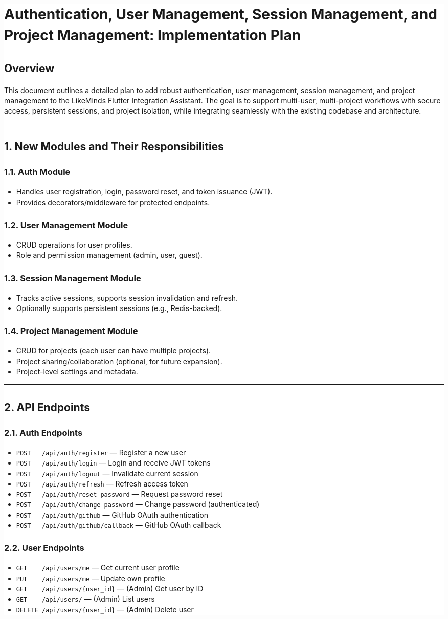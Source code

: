 # Authentication, User Management, Session Management, and Project Management: Implementation Plan

## Overview
This document outlines a detailed plan to add robust authentication, user management, session management, and project management to the LikeMinds Flutter Integration Assistant. The goal is to support multi-user, multi-project workflows with secure access, persistent sessions, and project isolation, while integrating seamlessly with the existing codebase and architecture.

---

## 1. **New Modules and Their Responsibilities**

### **1.1. Auth Module**
- Handles user registration, login, password reset, and token issuance (JWT).
- Provides decorators/middleware for protected endpoints.

### **1.2. User Management Module**
- CRUD operations for user profiles.
- Role and permission management (admin, user, guest).

### **1.3. Session Management Module**
- Tracks active sessions, supports session invalidation and refresh.
- Optionally supports persistent sessions (e.g., Redis-backed).

### **1.4. Project Management Module**
- CRUD for projects (each user can have multiple projects).
- Project sharing/collaboration (optional, for future expansion).
- Project-level settings and metadata.

---

## 2. **API Endpoints**

### **2.1. Auth Endpoints**
- `POST   /api/auth/register`         — Register a new user
- `POST   /api/auth/login`            — Login and receive JWT tokens
- `POST   /api/auth/logout`           — Invalidate current session
- `POST   /api/auth/refresh`          — Refresh access token
- `POST   /api/auth/reset-password`   — Request password reset
- `POST   /api/auth/change-password`  — Change password (authenticated)
- `POST   /api/auth/github`           — GitHub OAuth authentication
- `POST   /api/auth/github/callback`  — GitHub OAuth callback

### **2.2. User Endpoints**
- `GET    /api/users/me`              — Get current user profile
- `PUT    /api/users/me`              — Update own profile
- `GET    /api/users/{user_id}`       — (Admin) Get user by ID
- `GET    /api/users/`                — (Admin) List users
- `DELETE /api/users/{user_id}`       — (Admin) Delete user

